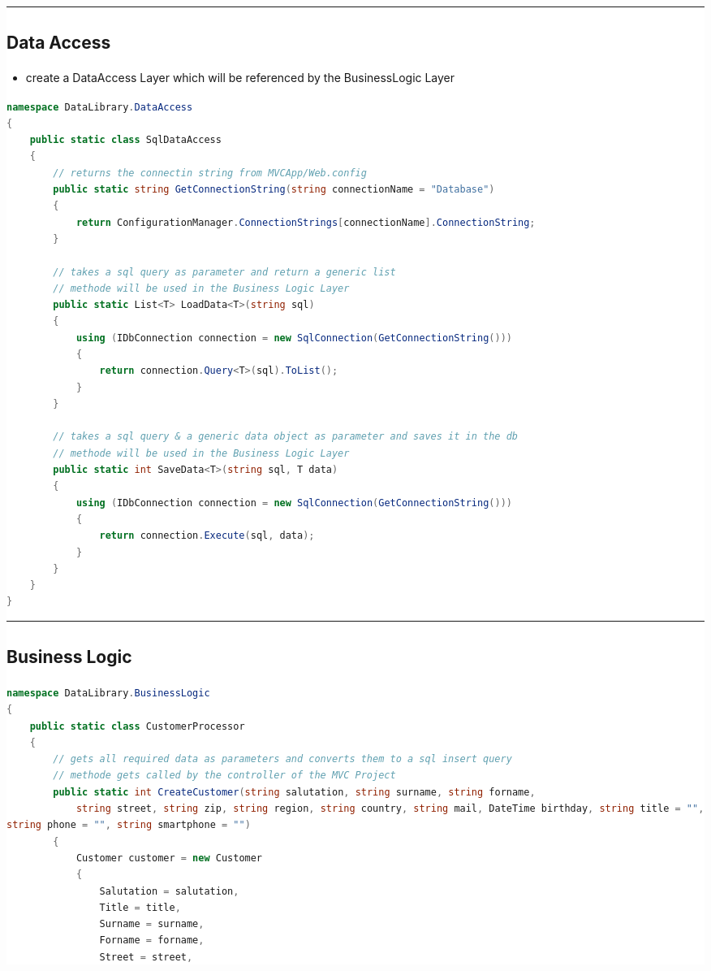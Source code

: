 ``` C#
```

***

## Data Access

- create a DataAccess Layer which will be referenced by the BusinessLogic Layer

``` C#
namespace DataLibrary.DataAccess
{
    public static class SqlDataAccess
    {
        // returns the connectin string from MVCApp/Web.config
        public static string GetConnectionString(string connectionName = "Database")
        {
            return ConfigurationManager.ConnectionStrings[connectionName].ConnectionString;
        }

        // takes a sql query as parameter and return a generic list
        // methode will be used in the Business Logic Layer
        public static List<T> LoadData<T>(string sql)
        {
            using (IDbConnection connection = new SqlConnection(GetConnectionString()))
            {
                return connection.Query<T>(sql).ToList();
            }
        }

        // takes a sql query & a generic data object as parameter and saves it in the db
        // methode will be used in the Business Logic Layer
        public static int SaveData<T>(string sql, T data)
        {
            using (IDbConnection connection = new SqlConnection(GetConnectionString()))
            {
                return connection.Execute(sql, data);
            }
        }
    }
}
```

***

## Business Logic

``` C#
namespace DataLibrary.BusinessLogic
{
    public static class CustomerProcessor
    {
        // gets all required data as parameters and converts them to a sql insert query
        // methode gets called by the controller of the MVC Project
        public static int CreateCustomer(string salutation, string surname, string forname,
            string street, string zip, string region, string country, string mail, DateTime birthday, string title = "", string phone = "", string smartphone = "")
        {
            Customer customer = new Customer
            {
                Salutation = salutation,
                Title = title,
                Surname = surname,
                Forname = forname,
                Street = street,                    
```